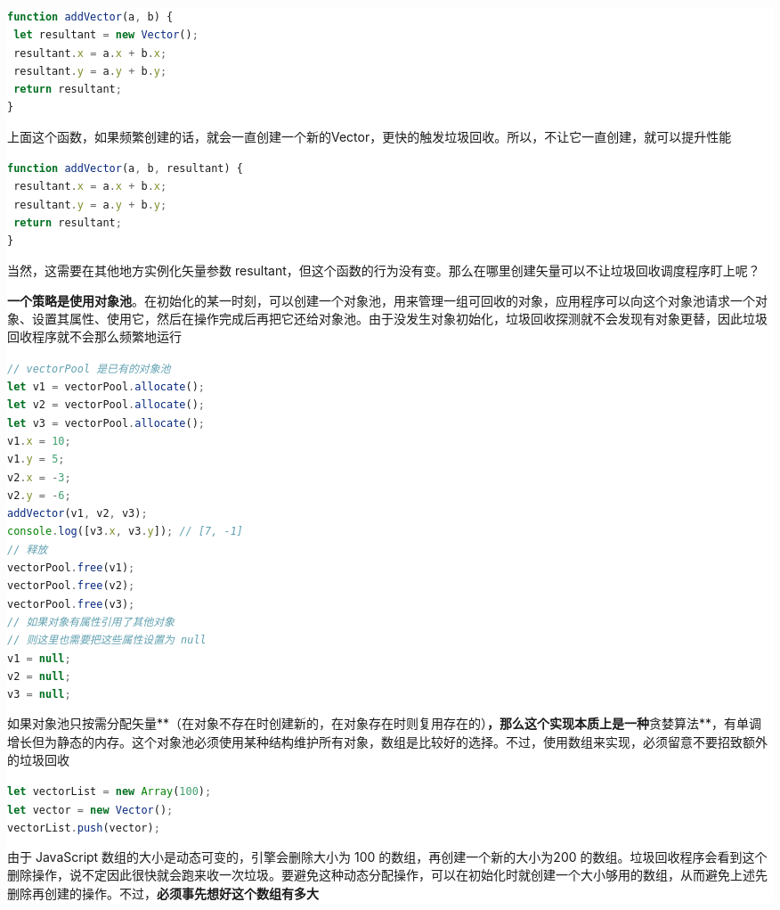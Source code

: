 ```js
function addVector(a, b) { 
 let resultant = new Vector(); 
 resultant.x = a.x + b.x; 
 resultant.y = a.y + b.y; 
 return resultant; 
}
```

上面这个函数，如果频繁创建的话，就会一直创建一个新的Vector，更快的触发垃圾回收。所以，不让它一直创建，就可以提升性能

```js
function addVector(a, b, resultant) { 
 resultant.x = a.x + b.x; 
 resultant.y = a.y + b.y; 
 return resultant; 
}
```

当然，这需要在其他地方实例化矢量参数 resultant，但这个函数的行为没有变。那么在哪里创建矢量可以不让垃圾回收调度程序盯上呢？

**一个策略是使用对象池**。在初始化的某一时刻，可以创建一个对象池，用来管理一组可回收的对象，应用程序可以向这个对象池请求一个对象、设置其属性、使用它，然后在操作完成后再把它还给对象池。由于没发生对象初始化，垃圾回收探测就不会发现有对象更替，因此垃圾回收程序就不会那么频繁地运行

```js
// vectorPool 是已有的对象池 
let v1 = vectorPool.allocate(); 
let v2 = vectorPool.allocate(); 
let v3 = vectorPool.allocate(); 
v1.x = 10; 
v1.y = 5; 
v2.x = -3; 
v2.y = -6; 
addVector(v1, v2, v3); 
console.log([v3.x, v3.y]); // [7, -1] 
// 释放
vectorPool.free(v1); 
vectorPool.free(v2); 
vectorPool.free(v3); 
// 如果对象有属性引用了其他对象
// 则这里也需要把这些属性设置为 null 
v1 = null; 
v2 = null; 
v3 = null;
```

如果对象池只按需分配矢量**（在对象不存在时创建新的，在对象存在时则复用存在的）**，那么这个实现本质上是一种**贪婪算法**，有单调增长但为静态的内存。这个对象池必须使用某种结构维护所有对象，数组是比较好的选择。不过，使用数组来实现，必须留意不要招致额外的垃圾回收

```js
let vectorList = new Array(100); 
let vector = new Vector(); 
vectorList.push(vector);
```

由于 JavaScript 数组的大小是动态可变的，引擎会删除大小为 100 的数组，再创建一个新的大小为200 的数组。垃圾回收程序会看到这个删除操作，说不定因此很快就会跑来收一次垃圾。要避免这种动态分配操作，可以在初始化时就创建一个大小够用的数组，从而避免上述先删除再创建的操作。不过，**必须事先想好这个数组有多大**
